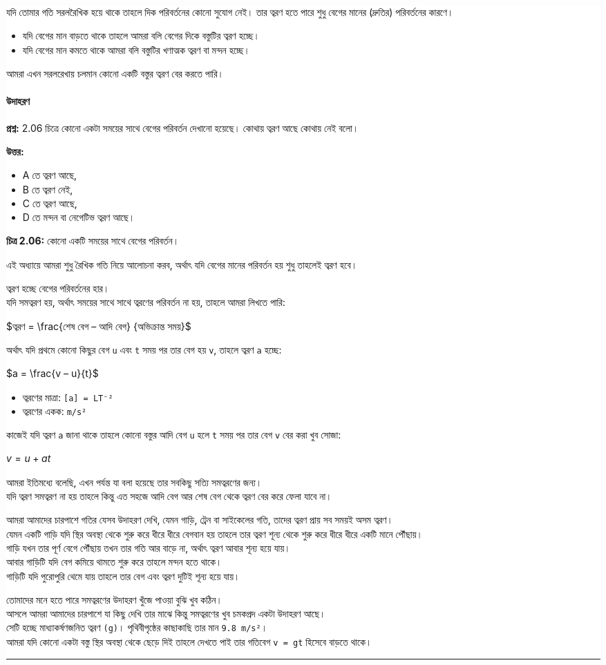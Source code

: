 যদি তোমার গতি সরলরৈখিক হয়ে থাকে তাহলে দিক পরিবর্তনের কোনো সুযোগ নেই। তার ত্বরণ হতে পারে শুধু বেগের মানের (দ্রুতির) পরিবর্তনের কারণে।  
- যদি বেগের মান বাড়তে থাকে তাহলে আমরা বলি বেগের দিকে বস্তুটির ত্বরণ হচ্ছে।  
- যদি বেগের মান কমতে থাকে আমরা বলি বস্তুটির খণাত্মক ত্বরণ বা মন্দন হচ্ছে।  

আমরা এখন সরলরেখায় চলমান কোনো একটি বস্তুর ত্বরণ বের করতে পারি।  

#### উদাহরণ
**প্রশ্ন:** 2.06 চিত্রে কোনো একটা সময়ের সাথে বেগের পরিবর্তন দেখানো হয়েছে। কোথায় ত্বরণ আছে কোথায় নেই বলো।  

**উত্তর:**  
- A তে ত্বরণ আছে,  
- B তে ত্বরণ নেই,  
- C তে ত্বরণ আছে,  
- D তে মন্দন বা নেগেটিভ ত্বরণ আছে।  

**চিত্র 2.06:** কোনো একটি সময়ের সাথে বেগের পরিবর্তন।

এই অধ্যায়ে আমরা শুধু রৈখিক গতি নিয়ে আলোচনা করব, অর্থাৎ যদি বেগের মানের পরিবর্তন হয় শুধু তাহলেই ত্বরণ হবে।  

ত্বরণ হচ্ছে বেগের পরিবর্তনের হার।  
যদি সমত্বরণ হয়, অর্থাৎ সময়ের সাথে সাথে ত্বরণের পরিবর্তন না হয়, তাহলে আমরা লিখতে পারি:

$ত্বরণ = \frac{শেষ বেগ – আদি বেগ} {অভিক্রান্ত   সময়}$


অর্থাৎ যদি প্রথমে কোনো কিছুর বেগ `u` এবং `t` সময় পর তার বেগ হয় `v`, তাহলে ত্বরণ `a` হচ্ছে:  

$a = \frac{v – u}{t}$


- ত্বরণের মাত্রা: `[a] = LT⁻²`  
- ত্বরণের একক: `m/s²`

কাজেই যদি ত্বরণ `a` জানা থাকে তাহলে কোনো বস্তুর আদি বেগ `u` হলে `t` সময় পর তার বেগ `v` বের করা খুব সোজা:  

$v = u + at$


আমরা ইতিমধ্যে বলেছি, এখন পর্যন্ত যা বলা হয়েছে তার সবকিছু সত্যি সমত্বরণের জন্য।  
যদি ত্বরণ সমত্বরণ না হয় তাহলে কিন্তু এত সহজে আদি বেগ আর শেষ বেগ থেকে ত্বরণ বের করে ফেলা যাবে না।  

আমরা আমাদের চারপাশে গতির যেসব উদাহরণ দেখি, যেমন গাড়ি, ট্রেন বা সাইকেলের গতি, তাদের ত্বরণ প্রায় সব সময়ই অসম ত্বরণ।  
যেমন একটি গাড়ি যদি স্থির অবস্থা থেকে শুরু করে ধীরে ধীরে বেগবান হয় তাহলে তার ত্বরণ শূন্য থেকে শুরু করে ধীরে ধীরে একটি মানে পৌঁছায়।  
গাড়ি যখন তার পূর্ণ বেগে পৌঁছায় তখন তার গতি আর বাড়ে না, অর্থাৎ ত্বরণ আবার শূন্য হয়ে যায়।  
আবার গাড়িটি যদি বেগ কমিয়ে থামতে শুরু করে তাহলে মন্দন হতে থাকে।  
গাড়িটি যদি পুরোপুরি থেমে যায় তাহলে তার বেগ এবং ত্বরণ দুটিই শূন্য হয়ে যায়।  

তোমাদের মনে হতে পারে সমত্বরণের উদাহরণ খুঁজে পাওয়া বুঝি খুব কঠিন।  
আসলে আমরা আমাদের চারপাশে যা কিছু দেখি তার মাঝে কিন্তু সমত্বরণের খুব চমকপ্রদ একটা উদাহরণ আছে।  
সেটি হচ্ছে মাধ্যাকর্ষণজনিত ত্বরণ `(g)`। পৃথিবীপৃষ্ঠের কাছাকাছি তার মান `9.8 m/s²`।  
আমরা যদি কোনো একটা বস্তু স্থির অবস্থা থেকে ছেড়ে দিই তাহলে দেখতে পাই তার গতিবেগ `v = gt` হিসেবে বাড়তে থাকে।  

---